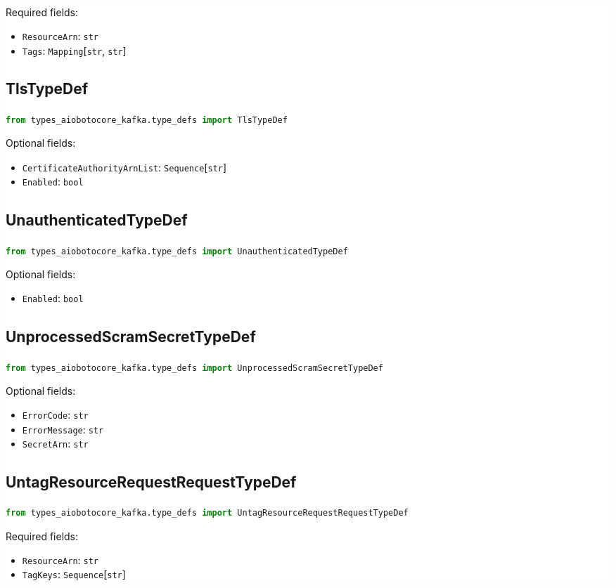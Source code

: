 Required fields:

- `ResourceArn`: `str`
- `Tags`: `Mapping`\[`str`, `str`\]

<a id="tlstypedef"></a>

## TlsTypeDef

```python
from types_aiobotocore_kafka.type_defs import TlsTypeDef
```

Optional fields:

- `CertificateAuthorityArnList`: `Sequence`\[`str`\]
- `Enabled`: `bool`

<a id="unauthenticatedtypedef"></a>

## UnauthenticatedTypeDef

```python
from types_aiobotocore_kafka.type_defs import UnauthenticatedTypeDef
```

Optional fields:

- `Enabled`: `bool`

<a id="unprocessedscramsecrettypedef"></a>

## UnprocessedScramSecretTypeDef

```python
from types_aiobotocore_kafka.type_defs import UnprocessedScramSecretTypeDef
```

Optional fields:

- `ErrorCode`: `str`
- `ErrorMessage`: `str`
- `SecretArn`: `str`

<a id="untagresourcerequestrequesttypedef"></a>

## UntagResourceRequestRequestTypeDef

```python
from types_aiobotocore_kafka.type_defs import UntagResourceRequestRequestTypeDef
```

Required fields:

- `ResourceArn`: `str`
- `TagKeys`: `Sequence`\[`str`\]

<a id="updatebrokercountrequestrequesttypedef"></a>
